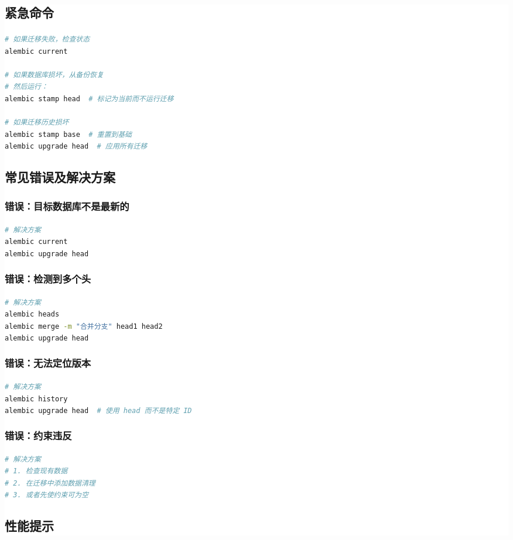 ## 紧急命令

```bash
# 如果迁移失败，检查状态
alembic current

# 如果数据库损坏，从备份恢复
# 然后运行：
alembic stamp head  # 标记为当前而不运行迁移

# 如果迁移历史损坏
alembic stamp base  # 重置到基础
alembic upgrade head  # 应用所有迁移
```

## 常见错误及解决方案

### 错误：目标数据库不是最新的

```bash
# 解决方案
alembic current
alembic upgrade head
```

### 错误：检测到多个头

```bash
# 解决方案
alembic heads
alembic merge -m "合并分支" head1 head2
alembic upgrade head
```

### 错误：无法定位版本

```bash
# 解决方案
alembic history
alembic upgrade head  # 使用 head 而不是特定 ID
```

### 错误：约束违反

```bash
# 解决方案
# 1. 检查现有数据
# 2. 在迁移中添加数据清理
# 3. 或者先使约束可为空
```

## 性能提示
